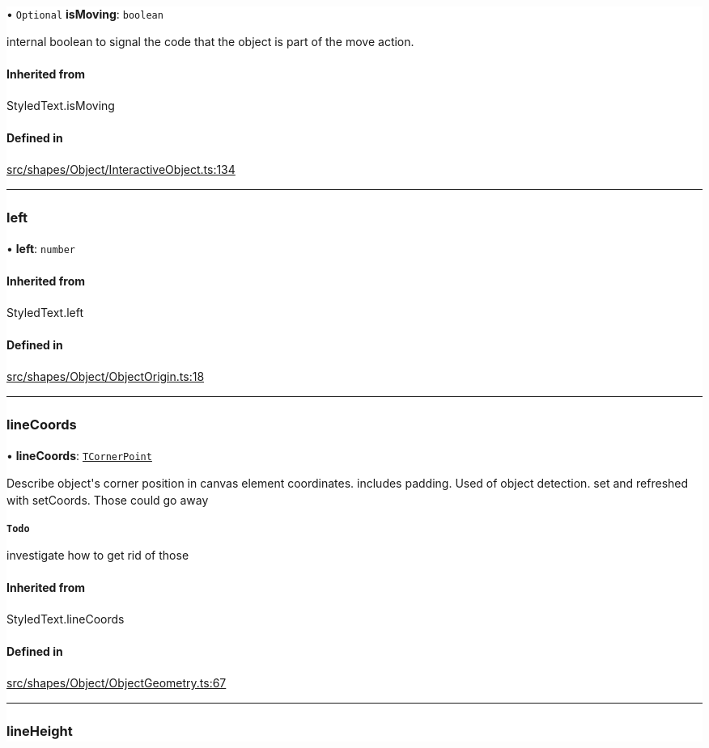 • `Optional` **isMoving**: `boolean`

internal boolean to signal the code that the object is
part of the move action.

#### Inherited from

StyledText.isMoving

#### Defined in

[src/shapes/Object/InteractiveObject.ts:134](https://github.com/fabricjs/fabric.js/blob/7d0e39dd9/src/shapes/Object/InteractiveObject.ts#L134)

___

### left

• **left**: `number`

#### Inherited from

StyledText.left

#### Defined in

[src/shapes/Object/ObjectOrigin.ts:18](https://github.com/fabricjs/fabric.js/blob/7d0e39dd9/src/shapes/Object/ObjectOrigin.ts#L18)

___

### lineCoords

• **lineCoords**: [`TCornerPoint`](/apidocs/modules.md#tcornerpoint)

Describe object's corner position in canvas element coordinates.
includes padding. Used of object detection.
set and refreshed with setCoords.
Those could go away

**`Todo`**

investigate how to get rid of those

#### Inherited from

StyledText.lineCoords

#### Defined in

[src/shapes/Object/ObjectGeometry.ts:67](https://github.com/fabricjs/fabric.js/blob/7d0e39dd9/src/shapes/Object/ObjectGeometry.ts#L67)

___

### lineHeight

